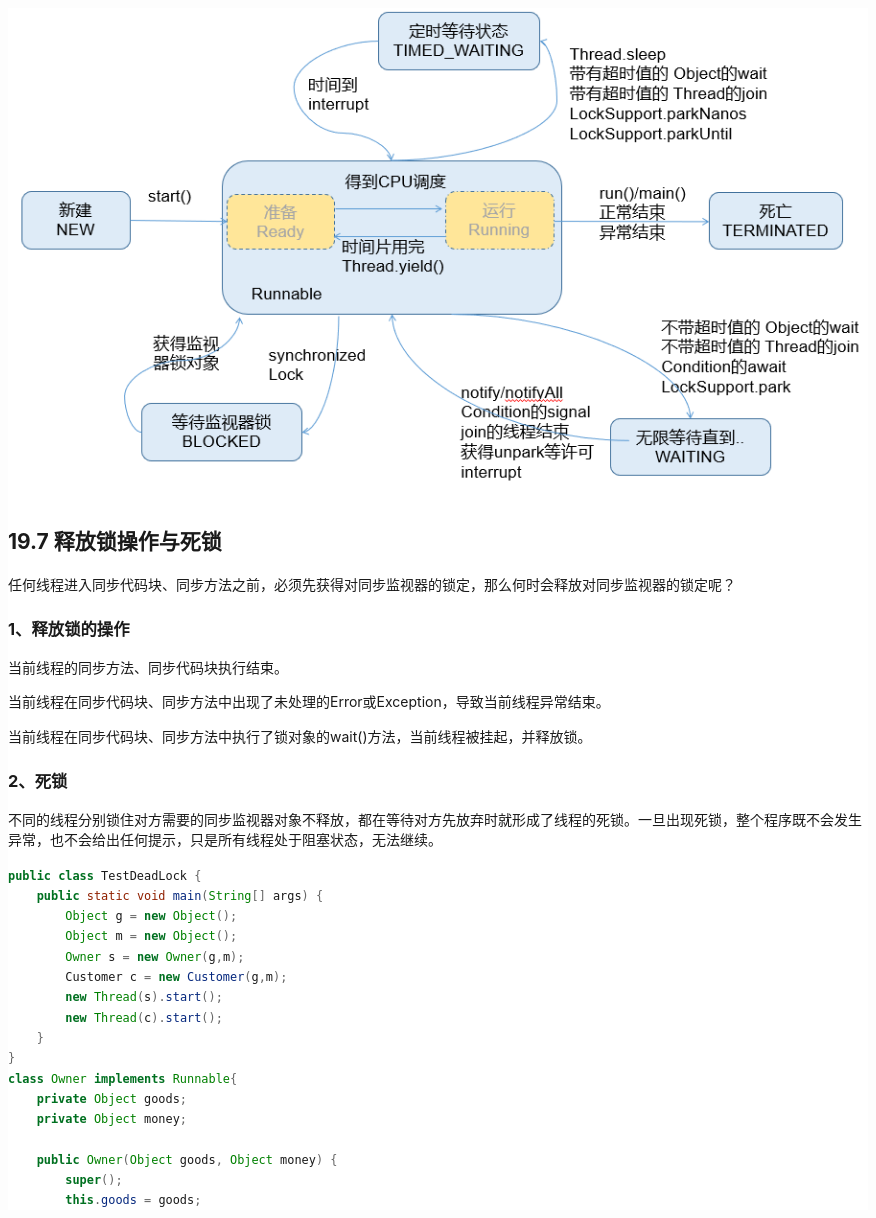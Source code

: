 ![image-20200521184149034](images/image-20200521184149034.png)



## 





## 19.7 释放锁操作与死锁

任何线程进入同步代码块、同步方法之前，必须先获得对同步监视器的锁定，那么何时会释放对同步监视器的锁定呢？

### **1、释放锁的操作**

当前线程的同步方法、同步代码块执行结束。

当前线程在同步代码块、同步方法中出现了未处理的Error或Exception，导致当前线程异常结束。

当前线程在同步代码块、同步方法中执行了锁对象的wait()方法，当前线程被挂起，并释放锁。

### 2、死锁

不同的线程分别锁住对方需要的同步监视器对象不释放，都在等待对方先放弃时就形成了线程的死锁。一旦出现死锁，整个程序既不会发生异常，也不会给出任何提示，只是所有线程处于阻塞状态，无法继续。

```java
public class TestDeadLock {
	public static void main(String[] args) {
		Object g = new Object();
		Object m = new Object();
		Owner s = new Owner(g,m);
		Customer c = new Customer(g,m);
		new Thread(s).start();
		new Thread(c).start();
	}
}
class Owner implements Runnable{
	private Object goods;
	private Object money;

	public Owner(Object goods, Object money) {
		super();
		this.goods = goods;
```
